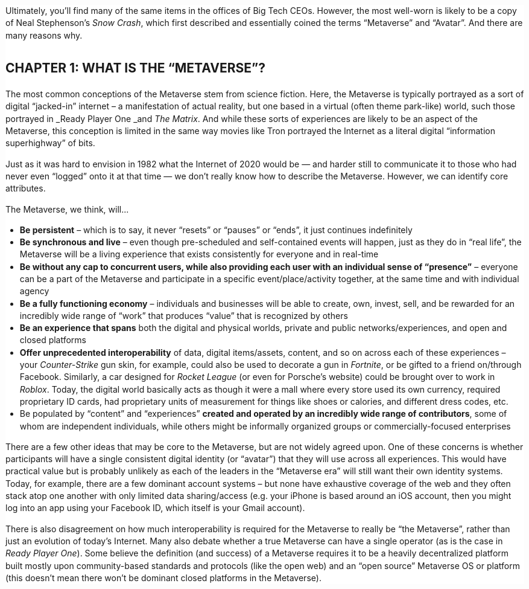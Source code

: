 Ultimately, you’ll find many of the same items in the offices of Big Tech CEOs. However, the most well-worn is likely to be a copy of Neal Stephenson’s _Snow Crash_, which first described and essentially coined the terms “Metaverse” and “Avatar”. And there are many reasons why.
 
## CHAPTER 1: WHAT IS THE “METAVERSE”?
 
The most common conceptions of the Metaverse stem from science fiction. Here, the Metaverse is typically portrayed as a sort of digital “jacked-in” internet – a manifestation of actual reality, but one based in a virtual (often theme park-like) world, such those portrayed in _Ready Player One _and _The Matrix_. And while these sorts of experiences are likely to be an aspect of the Metaverse, this conception is limited in the same way movies like Tron portrayed the Internet as a literal digital “information superhighway” of bits.
 
Just as it was hard to envision in 1982 what the Internet of 2020 would be — and harder still to communicate it to those who had never even “logged” onto it at that time — we don’t really know how to describe the Metaverse. However, we can identify core attributes.
 
The Metaverse, we think, will...
 
* **Be persistent** – which is to say, it never “resets” or “pauses” or “ends”, it just continues indefinitely
* **Be synchronous and live** – even though pre-scheduled and self-contained events will happen, just as they do in “real life”, the Metaverse will be a living experience that exists consistently for everyone and in real-time
* **Be without any cap to concurrent users, while also providing each user with an individual sense of “presence”** – everyone can be a part of the Metaverse and participate in a specific event/place/activity together, at the same time and with individual agency
* **Be a fully functioning economy** – individuals and businesses will be able to create, own, invest, sell, and be rewarded for an incredibly wide range of “work” that produces “value” that is recognized by others
* **Be an experience that spans** both the digital and physical worlds, private and public networks/experiences, and open and closed platforms
* **Offer unprecedented interoperability** of data, digital items/assets, content, and so on across each of these experiences – your _Counter-Strike_ gun skin, for example, could also be used to decorate a gun in _Fortnite_, or be gifted to a friend on/through Facebook. Similarly, a car designed for _Rocket League_ (or even for Porsche’s website) could be brought over to work in _Roblox_. Today, the digital world basically acts as though it were a mall where every store used its own currency, required proprietary ID cards, had proprietary units of measurement for things like shoes or calories, and different dress codes, etc.
* Be populated by “content” and “experiences” **created and operated by an incredibly wide range of contributors**, some of whom are independent individuals, while others might be informally organized groups or commercially-focused enterprises
 
There are a few other ideas that may be core to the Metaverse, but are not widely agreed upon. One of these concerns is whether participants will have a single consistent digital identity (or “avatar”) that they will use across all experiences. This would have practical value but is probably unlikely as each of the leaders in the “Metaverse era” will still want their own identity systems. Today, for example, there are a few dominant account systems – but none have exhaustive coverage of the web and they often stack atop one another with only limited data sharing/access (e.g. your iPhone is based around an iOS account, then you might log into an app using your Facebook ID, which itself is your Gmail account).
 
There is also disagreement on how much interoperability is required for the Metaverse to really be “the Metaverse”, rather than just an evolution of today’s Internet. Many also debate whether a true Metaverse can have a single operator (as is the case in _Ready Player One_). Some believe the definition (and success) of a Metaverse requires it to be a heavily decentralized platform built mostly upon community-based standards and protocols (like the open web) and an “open source” Metaverse OS or platform (this doesn’t mean there won’t be dominant closed platforms in the Metaverse).
 